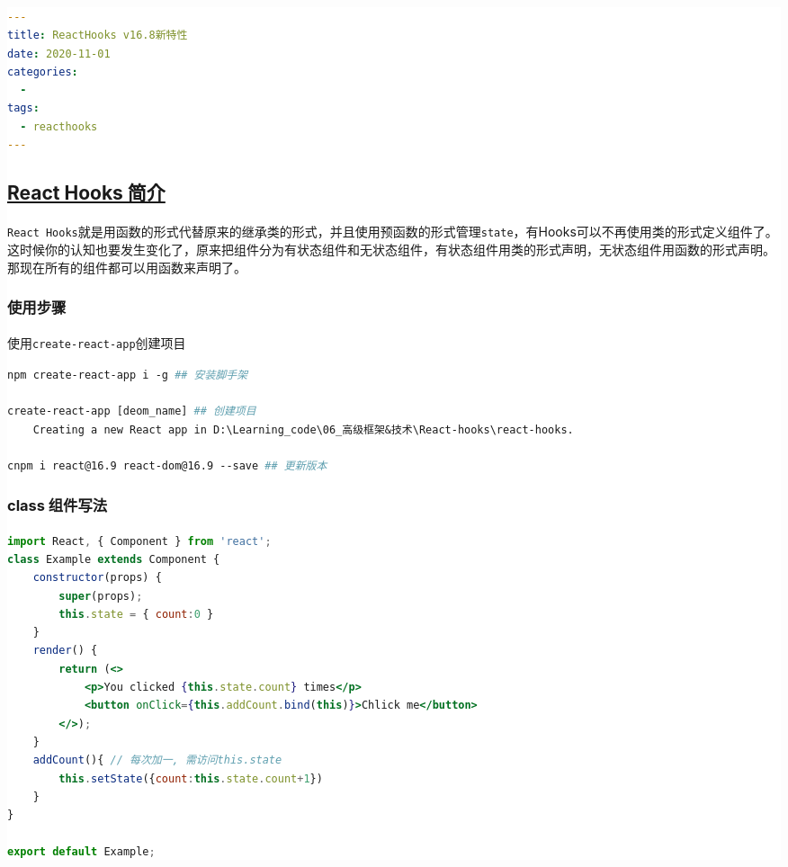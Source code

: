 ```yaml
---
title: ReactHooks v16.8新特性
date: 2020-11-01
categories:
  - 
tags: 
  - reacthooks
---
```

## [React Hooks 简介](https://jspang.com/detailed?id=50#toc33)

`React Hooks`就是用函数的形式代替原来的继承类的形式，并且使用预函数的形式管理`state`，有Hooks可以不再使用类的形式定义组件了。这时候你的认知也要发生变化了，原来把组件分为有状态组件和无状态组件，有状态组件用类的形式声明，无状态组件用函数的形式声明。那现在所有的组件都可以用函数来声明了。

### 使用步骤

使用`create-react-app`创建项目

~~~makefile
npm create-react-app i -g ## 安装脚手架

create-react-app [deom_name] ## 创建项目
	Creating a new React app in D:\Learning_code\06_高级框架&技术\React-hooks\react-hooks.
	
cnpm i react@16.9 react-dom@16.9 --save ## 更新版本
~~~

### class 组件写法

~~~jsx
import React, { Component } from 'react';
class Example extends Component {
    constructor(props) {
        super(props);
        this.state = { count:0 }
    }
    render() { 
        return (<>
            <p>You clicked {this.state.count} times</p>
            <button onClick={this.addCount.bind(this)}>Chlick me</button>
        </>);
    }
    addCount(){ // 每次加一, 需访问this.state
        this.setState({count:this.state.count+1})
    }
}

export default Example;
~~~
